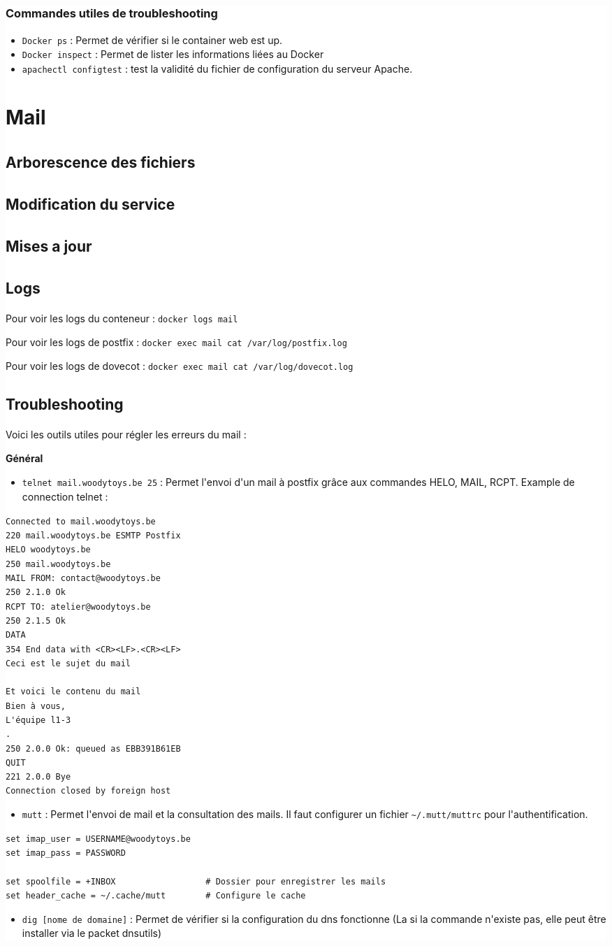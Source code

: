 ### Commandes utiles de troubleshooting 

- `Docker ps` : Permet de vérifier si le container web est up. 
- `Docker inspect` : Permet de lister les informations liées au Docker 
- `apachectl configtest` : test la validité du fichier de configuration du serveur Apache.




# Mail
## Arborescence des fichiers
## Modification du service

## Mises a jour

## Logs
Pour voir les logs du conteneur : `docker logs mail`

Pour voir les logs de postfix : `docker exec mail cat /var/log/postfix.log`

Pour voir les logs de dovecot : `docker exec mail cat /var/log/dovecot.log`

## Troubleshooting
Voici les outils utiles pour régler les erreurs du mail :

**Général**
* `telnet mail.woodytoys.be 25` : Permet l'envoi d'un mail à postfix grâce aux commandes HELO, MAIL, RCPT. Example de connection telnet :
```
Connected to mail.woodytoys.be
220 mail.woodytoys.be ESMTP Postfix
HELO woodytoys.be
250 mail.woodytoys.be
MAIL FROM: contact@woodytoys.be
250 2.1.0 Ok
RCPT TO: atelier@woodytoys.be
250 2.1.5 Ok
DATA
354 End data with <CR><LF>.<CR><LF>
Ceci est le sujet du mail      

Et voici le contenu du mail
Bien à vous,
L'équipe l1-3
.
250 2.0.0 Ok: queued as EBB391B61EB
QUIT
221 2.0.0 Bye
Connection closed by foreign host
```
* `mutt` : Permet l'envoi de mail et la consultation des mails. Il faut configurer un fichier `~/.mutt/muttrc` pour l'authentification.
```
set imap_user = USERNAME@woodytoys.be
set imap_pass = PASSWORD

set spoolfile = +INBOX                  # Dossier pour enregistrer les mails
set header_cache = ~/.cache/mutt        # Configure le cache
```
* `dig [nome de domaine]` : Permet de vérifier si la configuration du dns fonctionne (La si la commande n'existe pas, elle peut être installer via le packet dnsutils)